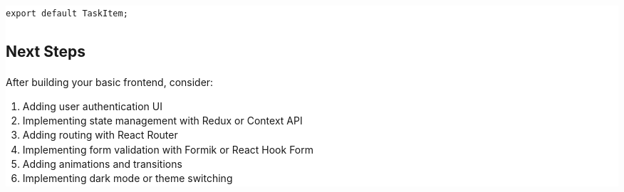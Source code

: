 ```tsx
export default TaskItem;
```

## Next Steps

After building your basic frontend, consider:

1. Adding user authentication UI
2. Implementing state management with Redux or Context API
3. Adding routing with React Router
4. Implementing form validation with Formik or React Hook Form
5. Adding animations and transitions
6. Implementing dark mode or theme switching
